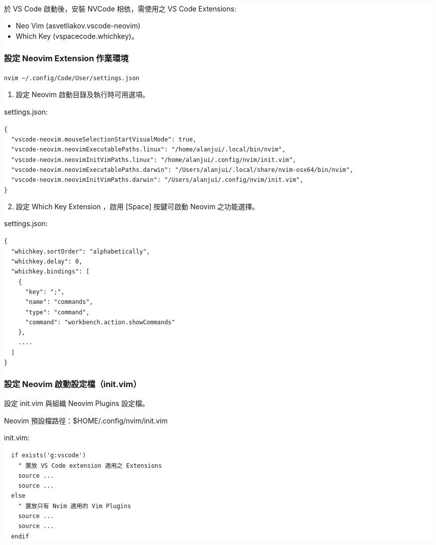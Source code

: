 於 VS Code 啟動後，安裝 NVCode 相依，需使用之 VS Code Extensions:

- Neo Vim (asvetliakov.vscode-neovim)
- Which Key (vspacecode.whichkey)。

### 設定 Neovim Extension 作業環境

```
nvim ~/.config/Code/User/settings.json
```

1. 設定 Neovim 啟動目錄及執行時可用選項。

settings.json:

```
{
  "vscode-neovim.mouseSelectionStartVisualMode": true,
  "vscode-neovim.neovimExecutablePaths.linux": "/home/alanjui/.local/bin/nvim",
  "vscode-neovim.neovimInitVimPaths.linux": "/home/alanjui/.config/nvim/init.vim",
  "vscode-neovim.neovimExecutablePaths.darwin": "/Users/alanjui/.local/share/nvim-osx64/bin/nvim",
  "vscode-neovim.neovimInitVimPaths.darwin": "/Users/alanjui/.config/nvim/init.vim",
}
```

2. 設定 Which Key Extension ，啟用 [Space] 按鍵可啟動 Neovim 之功能選擇。

settings.json:

```
{
  "whichkey.sortOrder": "alphabetically",
  "whichkey.delay": 0,
  "whichkey.bindings": [
    {
      "key": ";",
      "name": "commands",
      "type": "command",
      "command": "workbench.action.showCommands"
    },
    ....
  ]
}
```

### 設定 Neovim 啟動設定檔（init.vim）

設定 init.vim 與組織 Neovim Plugins 設定檔。

Neovim 預設檔路徑：\$HOME/.config/nvim/init.vim

init.vim:

```
  if exists('g:vscode')
    " 置放 VS Code extension 適用之 Extensions
    source ...
    source ...
  else
    " 置放只有 Nvim 適用的 Vim Plugins
    source ...
    source ...
  endif
```
